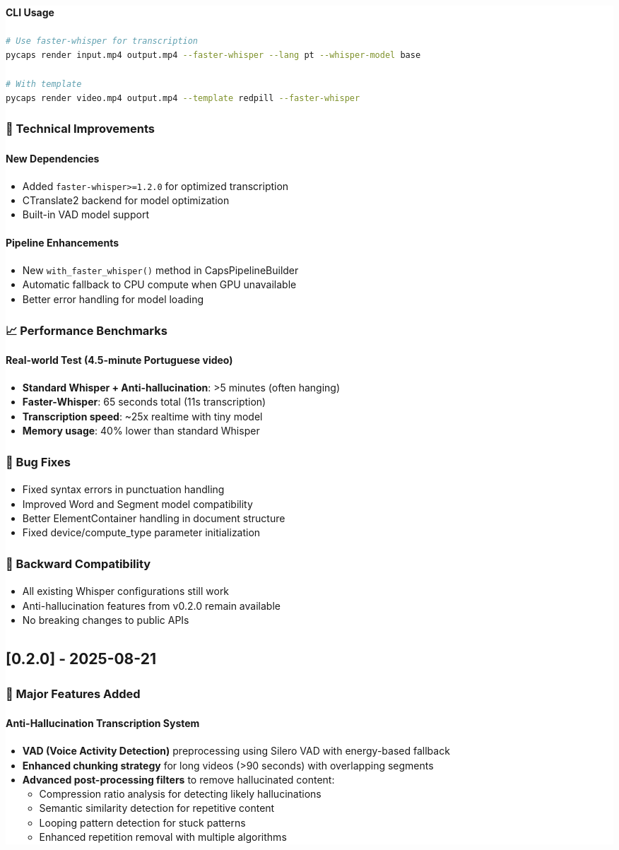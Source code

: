 #### CLI Usage
```bash
# Use faster-whisper for transcription
pycaps render input.mp4 output.mp4 --faster-whisper --lang pt --whisper-model base

# With template
pycaps render video.mp4 output.mp4 --template redpill --faster-whisper
```

### 🔧 Technical Improvements

#### New Dependencies
- Added `faster-whisper>=1.2.0` for optimized transcription
- CTranslate2 backend for model optimization
- Built-in VAD model support

#### Pipeline Enhancements
- New `with_faster_whisper()` method in CapsPipelineBuilder
- Automatic fallback to CPU compute when GPU unavailable
- Better error handling for model loading

### 📈 Performance Benchmarks

#### Real-world Test (4.5-minute Portuguese video)
- **Standard Whisper + Anti-hallucination**: >5 minutes (often hanging)
- **Faster-Whisper**: 65 seconds total (11s transcription)
- **Transcription speed**: ~25x realtime with tiny model
- **Memory usage**: 40% lower than standard Whisper

### 🐛 Bug Fixes
- Fixed syntax errors in punctuation handling
- Improved Word and Segment model compatibility
- Better ElementContainer handling in document structure
- Fixed device/compute_type parameter initialization

### 🔄 Backward Compatibility
- All existing Whisper configurations still work
- Anti-hallucination features from v0.2.0 remain available
- No breaking changes to public APIs

## [0.2.0] - 2025-08-21

### 🚀 Major Features Added

#### Anti-Hallucination Transcription System
- **VAD (Voice Activity Detection)** preprocessing using Silero VAD with energy-based fallback
- **Enhanced chunking strategy** for long videos (>90 seconds) with overlapping segments
- **Advanced post-processing filters** to remove hallucinated content:
  - Compression ratio analysis for detecting likely hallucinations
  - Semantic similarity detection for repetitive content
  - Looping pattern detection for stuck patterns
  - Enhanced repetition removal with multiple algorithms
